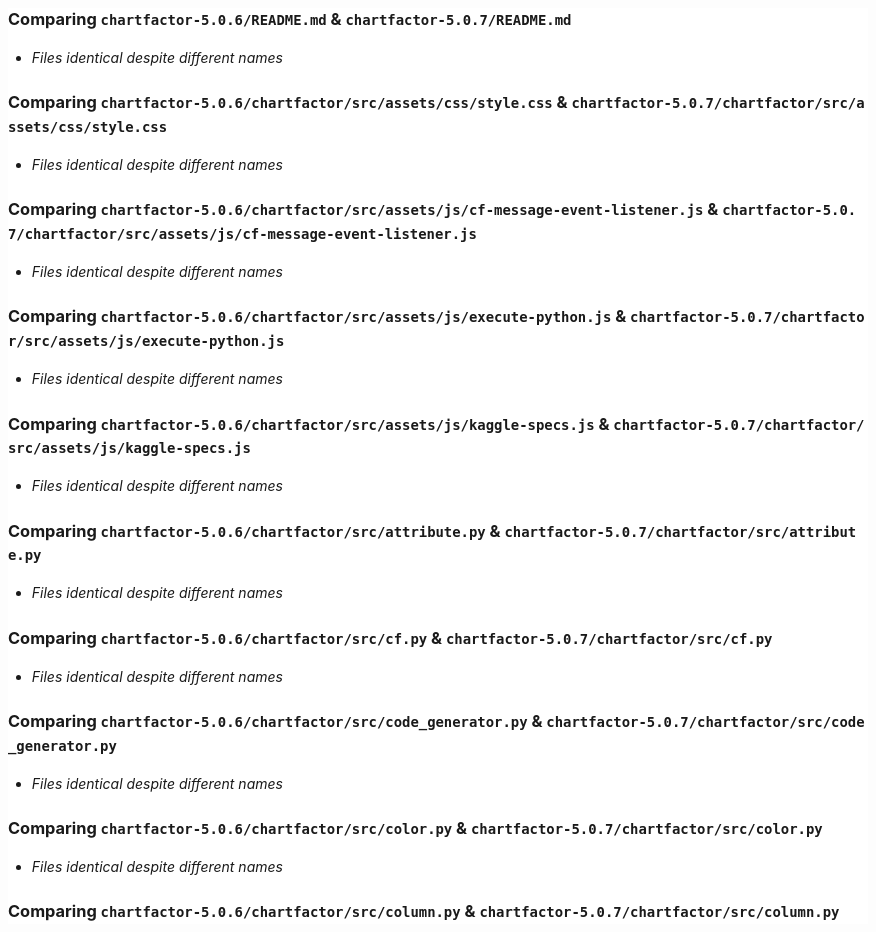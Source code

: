 ```diff
```

### Comparing `chartfactor-5.0.6/README.md` & `chartfactor-5.0.7/README.md`

 * *Files identical despite different names*

### Comparing `chartfactor-5.0.6/chartfactor/src/assets/css/style.css` & `chartfactor-5.0.7/chartfactor/src/assets/css/style.css`

 * *Files identical despite different names*

### Comparing `chartfactor-5.0.6/chartfactor/src/assets/js/cf-message-event-listener.js` & `chartfactor-5.0.7/chartfactor/src/assets/js/cf-message-event-listener.js`

 * *Files identical despite different names*

### Comparing `chartfactor-5.0.6/chartfactor/src/assets/js/execute-python.js` & `chartfactor-5.0.7/chartfactor/src/assets/js/execute-python.js`

 * *Files identical despite different names*

### Comparing `chartfactor-5.0.6/chartfactor/src/assets/js/kaggle-specs.js` & `chartfactor-5.0.7/chartfactor/src/assets/js/kaggle-specs.js`

 * *Files identical despite different names*

### Comparing `chartfactor-5.0.6/chartfactor/src/attribute.py` & `chartfactor-5.0.7/chartfactor/src/attribute.py`

 * *Files identical despite different names*

### Comparing `chartfactor-5.0.6/chartfactor/src/cf.py` & `chartfactor-5.0.7/chartfactor/src/cf.py`

 * *Files identical despite different names*

### Comparing `chartfactor-5.0.6/chartfactor/src/code_generator.py` & `chartfactor-5.0.7/chartfactor/src/code_generator.py`

 * *Files identical despite different names*

### Comparing `chartfactor-5.0.6/chartfactor/src/color.py` & `chartfactor-5.0.7/chartfactor/src/color.py`

 * *Files identical despite different names*

### Comparing `chartfactor-5.0.6/chartfactor/src/column.py` & `chartfactor-5.0.7/chartfactor/src/column.py`
